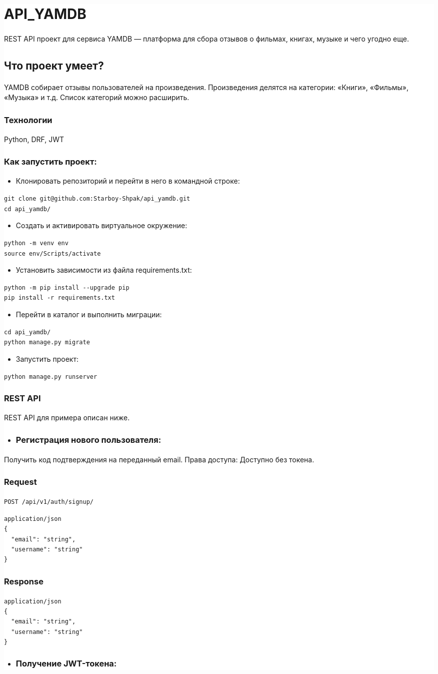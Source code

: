 
# API_YAMDB

REST API проект для сервиса YAMDB — платформа для сбора отзывов о фильмах, книгах, музыке и чего угодно еще.

## Что проект умеет?

YAMDB собирает отзывы пользователей на произведения. Произведения делятся на категории: «Книги», «Фильмы», «Музыка» и т.д. Список категорий можно расширить.

### Технологии
Python, DRF, JWT

### Как запустить проект:
- Клонировать репозиторий и перейти в него в командной строке:
```
git clone git@github.com:Starboy-Shpak/api_yamdb.git
cd api_yamdb/
``` 
- Cоздать и активировать виртуальное окружение:
```
python -m venv env
source env/Scripts/activate
``` 
- Установить зависимости из файла requirements.txt:
```
python -m pip install --upgrade pip
pip install -r requirements.txt
``` 
- Перейти в каталог и выполнить миграции:
```
cd api_yamdb/
python manage.py migrate
``` 
- Запустить проект:
```
python manage.py runserver
``` 
### REST API
REST API для примера описан ниже.
- ### Регистрация нового пользователя:

Получить код подтверждения на переданный email. Права доступа: Доступно без токена.

### Request
    POST /api/v1/auth/signup/
```
application/json
{
  "email": "string",
  "username": "string"
}
```
### Response 
```
application/json
{
  "email": "string",
  "username": "string"
}
```
- ### Получение JWT-токена:
